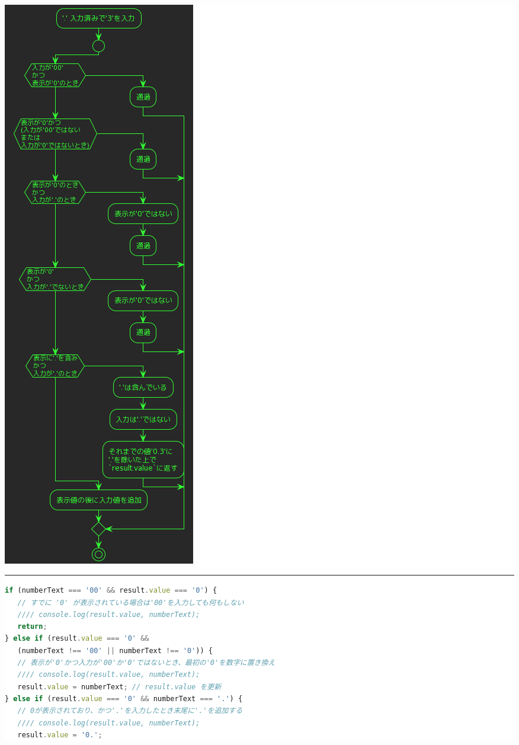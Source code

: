 ![if文のメモ](/images/if-plantUML-0.png)

-----------------------------------------
```js
if (numberText === '00' && result.value === '0') {
   // すでに '0' が表示されている場合は'00'を入力しても何もしない
   //// console.log(result.value, numberText);
   return;
} else if (result.value === '0' &&
   (numberText !== '00' || numberText !== '0')) {
   // 表示が'0'かつ入力が'00'か'0'ではないとき、最初の'0'を数字に置き換え
   //// console.log(result.value, numberText);
   result.value = numberText; // result.value を更新
} else if (result.value === '0' && numberText === '.') {
   // 0が表示されており、かつ'.'を入力したとき末尾に'.'を追加する
   //// console.log(result.value, numberText);
   result.value = '0.';
```